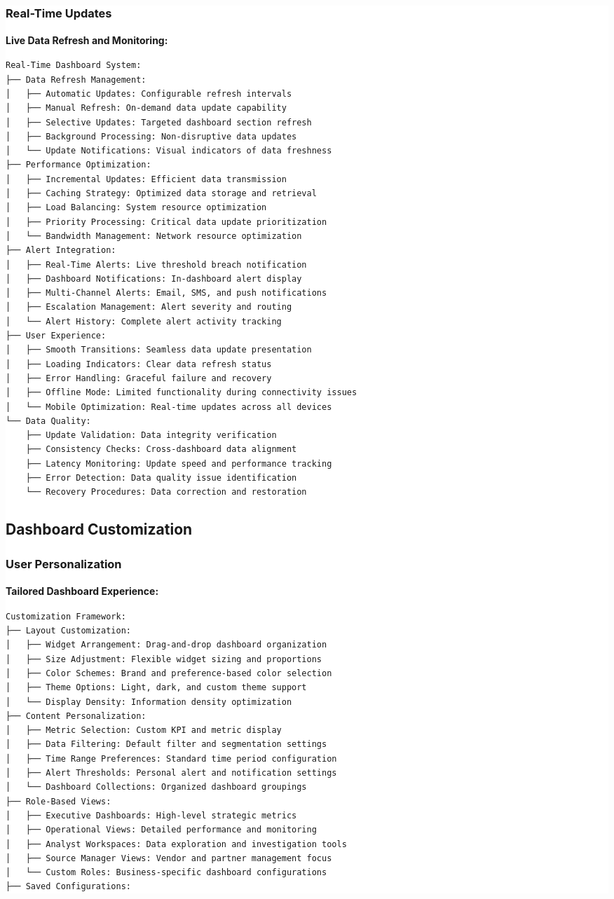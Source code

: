 ### Real-Time Updates

**Live Data Refresh and Monitoring:**
```
Real-Time Dashboard System:
├── Data Refresh Management:
│   ├── Automatic Updates: Configurable refresh intervals
│   ├── Manual Refresh: On-demand data update capability
│   ├── Selective Updates: Targeted dashboard section refresh
│   ├── Background Processing: Non-disruptive data updates
│   └── Update Notifications: Visual indicators of data freshness
├── Performance Optimization:
│   ├── Incremental Updates: Efficient data transmission
│   ├── Caching Strategy: Optimized data storage and retrieval
│   ├── Load Balancing: System resource optimization
│   ├── Priority Processing: Critical data update prioritization
│   └── Bandwidth Management: Network resource optimization
├── Alert Integration:
│   ├── Real-Time Alerts: Live threshold breach notification
│   ├── Dashboard Notifications: In-dashboard alert display
│   ├── Multi-Channel Alerts: Email, SMS, and push notifications
│   ├── Escalation Management: Alert severity and routing
│   └── Alert History: Complete alert activity tracking
├── User Experience:
│   ├── Smooth Transitions: Seamless data update presentation
│   ├── Loading Indicators: Clear data refresh status
│   ├── Error Handling: Graceful failure and recovery
│   ├── Offline Mode: Limited functionality during connectivity issues
│   └── Mobile Optimization: Real-time updates across all devices
└── Data Quality:
    ├── Update Validation: Data integrity verification
    ├── Consistency Checks: Cross-dashboard data alignment
    ├── Latency Monitoring: Update speed and performance tracking
    ├── Error Detection: Data quality issue identification
    └── Recovery Procedures: Data correction and restoration
```

## Dashboard Customization

### User Personalization

**Tailored Dashboard Experience:**
```
Customization Framework:
├── Layout Customization:
│   ├── Widget Arrangement: Drag-and-drop dashboard organization
│   ├── Size Adjustment: Flexible widget sizing and proportions
│   ├── Color Schemes: Brand and preference-based color selection
│   ├── Theme Options: Light, dark, and custom theme support
│   └── Display Density: Information density optimization
├── Content Personalization:
│   ├── Metric Selection: Custom KPI and metric display
│   ├── Data Filtering: Default filter and segmentation settings
│   ├── Time Range Preferences: Standard time period configuration
│   ├── Alert Thresholds: Personal alert and notification settings
│   └── Dashboard Collections: Organized dashboard groupings
├── Role-Based Views:
│   ├── Executive Dashboards: High-level strategic metrics
│   ├── Operational Views: Detailed performance and monitoring
│   ├── Analyst Workspaces: Data exploration and investigation tools
│   ├── Source Manager Views: Vendor and partner management focus
│   └── Custom Roles: Business-specific dashboard configurations
├── Saved Configurations:
```